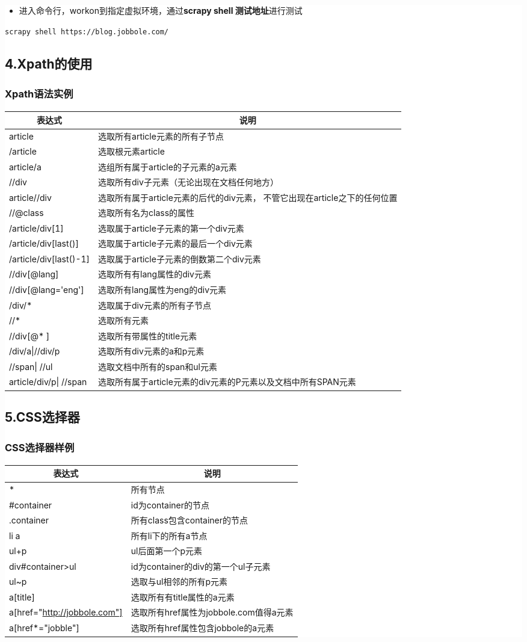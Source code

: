 + 进入命令行，workon到指定虚拟环境，通过**scrapy shell 测试地址**进行测试
```
scrapy shell https://blog.jobbole.com/
```
## 4.Xpath的使用
### Xpath语法实例

| 表达式 | 说明  |
| --- | --- |
| article | 选取所有article元素的所有子节点 |
| /article | 选取根元素article |
| article/a | 选组所有属于article的子元素的a元素 |
| //div | 选取所有div子元素（无论出现在文档任何地方） |
| article//div | 选取所有属于article元素的后代的div元素， 不管它出现在article之下的任何位置 |
| //@class | 选取所有名为class的属性 |
| /article/div[1] | 选取属于article子元素的第一个div元素 |
| /article/div[last()] | 选取属于article子元素的最后一个div元素 |
| /article/div[last()-1] | 选取属于article子元素的倒数第二个div元素 |
| //div[@lang] | 选取所有有lang属性的div元素 |
| //div[@lang='eng'] | 选取所有lang属性为eng的div元素 |
| /div/* | 选取属于div元素的所有子节点 |
| //* | 选取所有元素 |
| //div[@* ]  | 选取所有带属性的title元素 |
| /div/a&#124;//div/p | 选取所有div元素的a和p元素  |
| //span&#124; //ul | 选取文档中所有的span和ul元素 |
| article/div/p&#124; //span | 选取所有属于article元素的div元素的P元素以及文档中所有SPAN元素 |

## 5.CSS选择器
### CSS选择器样例

| 表达式 | 说明 |
| --- | --- |
| * | 所有节点 |
| #container | id为container的节点 |
| .container | 所有class包含container的节点 |
| li a | 所有li下的所有a节点 |
| ul+p | ul后面第一个p元素 |
| div#container>ul | id为container的div的第一个ul子元素 |
| ul~p | 选取与ul相邻的所有p元素 |
| a[title] | 选取所有有title属性的a元素 |
| a[href="http://jobbole.com"] | 选取所有href属性为jobbole.com值得a元素 |
| a[href*="jobble"] | 选取所有href属性包含jobbole的a元素 |